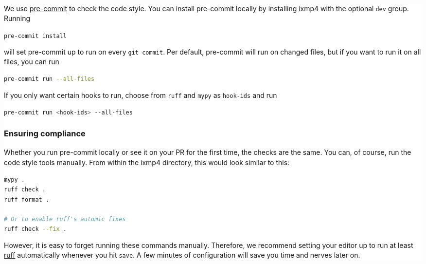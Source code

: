 We use [pre-commit](https://pre-commit.com/) to check the code style. You can install
pre-commit locally by installing ixmp4 with the optional `dev` group. Running

```bash
pre-commit install
```

will set pre-commit up to run on every `git commit`. Per default, pre-commit will run
on changed files, but if you want to run it on all files, you can run

```bash
pre-commit run --all-files
```

If you only want certain hooks to run, choose from `ruff` and `mypy` as
`hook-ids` and run

```bash
pre-commit run <hook-ids> --all-files
```

### Ensuring compliance

Whether you run pre-commit locally or see it on your PR for the first time, the checks
are the same. You can, of course, run the code style tools manually. From within the
ixmp4 directory, this would look similar to this:

```bash
mypy .
ruff check .
ruff format .

# Or to enable ruff's automic fixes
ruff check --fix .
```

However, it is easy to forget running these commands manually. Therefore, we recommend
setting your editor up to run at least [ruff](https://docs.astral.sh/ruff/usage/#vs-code)
automatically whenever you hit `save`. A few minutes of configuration will save you time
and nerves later on.
